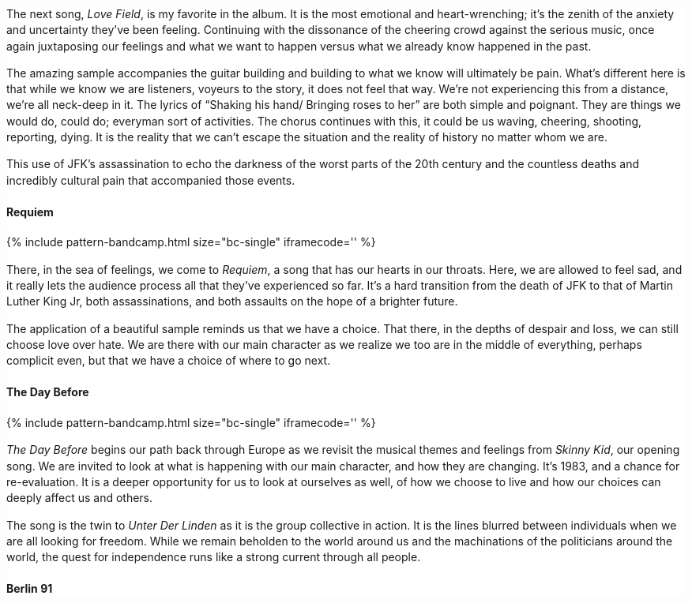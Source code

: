 The next song, _Love Field_, is my favorite in the album. It is the most emotional and heart-wrenching; it’s the zenith of the anxiety and uncertainty they’ve been feeling. Continuing with the dissonance of the cheering crowd against the serious music, once again juxtaposing our feelings and what we want to happen versus what we already know happened in the past. 

The amazing sample accompanies the guitar building and building to what we know will ultimately be pain. What’s different here is that while we know we are listeners, voyeurs to the story, it does not feel that way. We’re not experiencing this from a distance, we’re all neck-deep in it. The lyrics of “Shaking his hand/ Bringing roses to her” are both simple and poignant. They are things we would do, could do; everyman sort of activities. The chorus continues with this, it could be us waving, cheering, shooting, reporting, dying. It is the reality that we can’t escape the situation and the reality of history no matter whom we are. 

This use of JFK’s assassination to echo the darkness of the worst parts of the 20th century and the countless deaths and incredibly cultural pain that accompanied those events.

#### Requiem

{% include pattern-bandcamp.html size="bc-single" iframecode='<iframe style="border: 0; width: 100%; height: 42px;" src="https://bandcamp.com/EmbeddedPlayer/album=4002304498/size=small/bgcol=ffffff/linkcol=333333/track=50827913/transparent=true/"><a href="https://minutestomidnight.bandcamp.com/album/after-1989-a-trip-to-freedom">After 1989: A Trip To Freedom by Minutes to Midnight</a></iframe>' %}

There, in the sea of feelings, we come to _Requiem_, a song that has our hearts in our throats. Here, we are allowed to feel sad, and it really lets the audience process all that they’ve experienced so far. It’s a hard transition from the death of JFK to that of Martin Luther King Jr, both assassinations, and both assaults on the hope of a brighter future. 

The application of a beautiful sample reminds us that we have a choice. That there, in the depths of despair and loss, we can still choose love over hate. We are there with our main character as we realize we too are in the middle of everything, perhaps complicit even, but that we have a choice of where to go next.

#### The Day Before

{% include pattern-bandcamp.html size="bc-single" iframecode='<iframe style="border: 0; width: 100%; height: 42px;" src="https://bandcamp.com/EmbeddedPlayer/album=4002304498/size=small/bgcol=ffffff/linkcol=333333/track=659009313/transparent=true/"><a href="https://minutestomidnight.bandcamp.com/album/after-1989-a-trip-to-freedom">After 1989: A Trip To Freedom by Minutes to Midnight</a></iframe>' %}

_The Day Before_ begins our path back through Europe as we revisit the musical themes and feelings from _Skinny Kid_, our opening song. We are invited to look at what is happening with our main character, and how they are changing. It’s 1983, and a chance for re-evaluation. It is a deeper opportunity for us to look at ourselves as well, of how we choose to live and how our choices can deeply affect us and others. 

The song is the twin to _Unter Der Linden_ as it is the group collective in action. It is the lines blurred between individuals when we are all looking for freedom. While we remain beholden to the world around us and the machinations of the politicians around the world, the quest for independence runs like a strong current through all people.

#### Berlin 91
